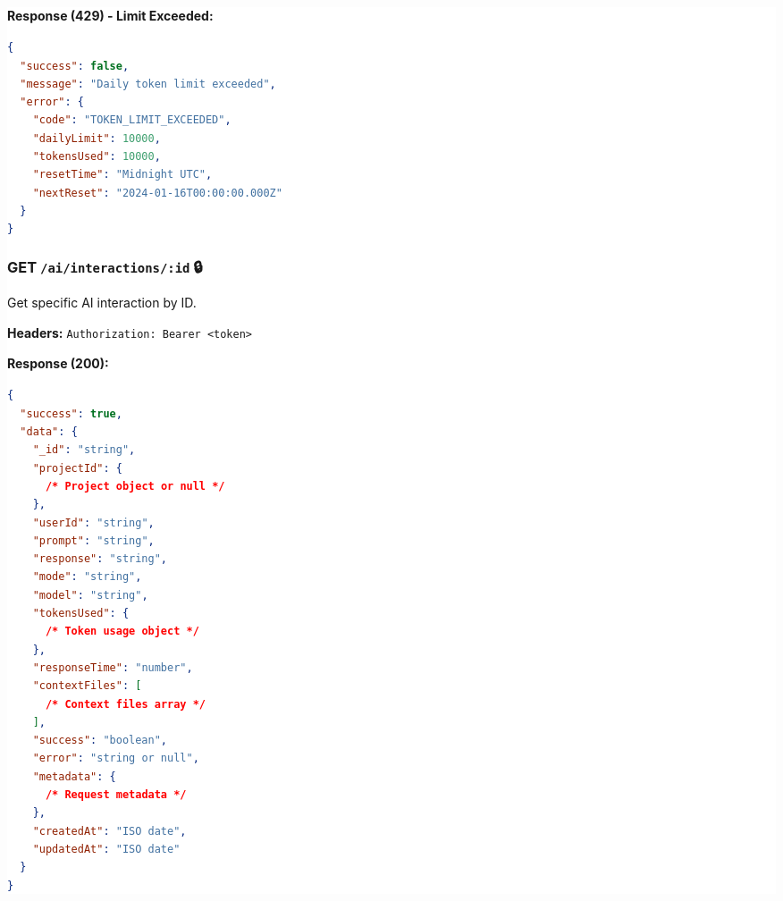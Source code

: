 **Response (429) - Limit Exceeded:**

```json
{
  "success": false,
  "message": "Daily token limit exceeded",
  "error": {
    "code": "TOKEN_LIMIT_EXCEEDED",
    "dailyLimit": 10000,
    "tokensUsed": 10000,
    "resetTime": "Midnight UTC",
    "nextReset": "2024-01-16T00:00:00.000Z"
  }
}
```

### GET `/ai/interactions/:id` 🔒

Get specific AI interaction by ID.

**Headers:** `Authorization: Bearer <token>`

**Response (200):**

```json
{
  "success": true,
  "data": {
    "_id": "string",
    "projectId": {
      /* Project object or null */
    },
    "userId": "string",
    "prompt": "string",
    "response": "string",
    "mode": "string",
    "model": "string",
    "tokensUsed": {
      /* Token usage object */
    },
    "responseTime": "number",
    "contextFiles": [
      /* Context files array */
    ],
    "success": "boolean",
    "error": "string or null",
    "metadata": {
      /* Request metadata */
    },
    "createdAt": "ISO date",
    "updatedAt": "ISO date"
  }
}
```
